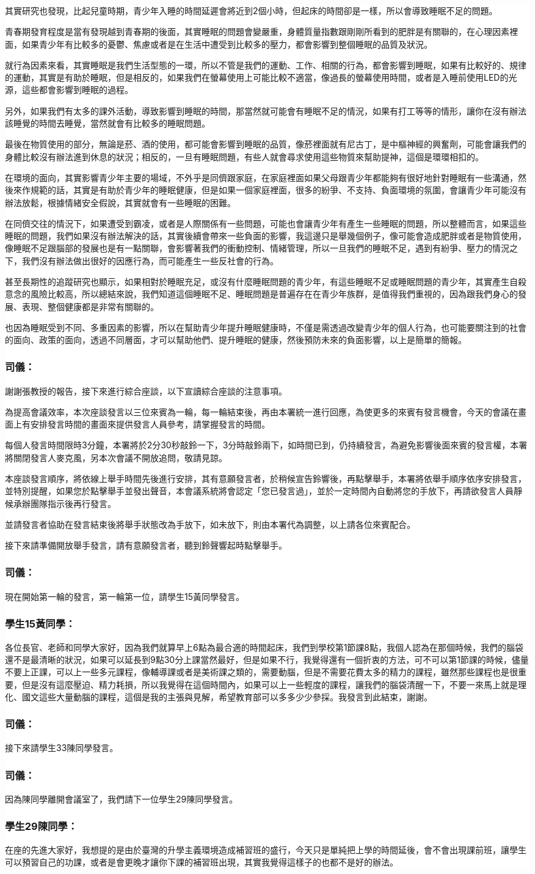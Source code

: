 其實研究也發現，比起兒童時期，青少年入睡的時間延遲會將近到2個小時，但起床的時間卻是一樣，所以會導致睡眠不足的問題。

青春期發育程度是當有發現越到青春期的後面，其實睡眠的問題會變嚴重，身體質量指數跟剛剛所看到的肥胖是有關聯的，在心理因素裡面，如果青少年有比較多的憂鬱、焦慮或者是在生活中遭受到比較多的壓力，都會影響到整個睡眠的品質及狀況。

就行為因素來看，其實睡眠是我們生活型態的一環，所以不管是我們的運動、工作、相關的行為，都會影響到睡眠，如果有比較好的、規律的運動，其實是有助於睡眠，但是相反的，如果我們在螢幕使用上可能比較不適當，像過長的螢幕使用時間，或者是入睡前使用LED的光源，這些都會影響到睡眠的過程。

另外，如果我們有太多的課外活動，導致影響到睡眠的時間，那當然就可能會有睡眠不足的情況，如果有打工等等的情形，讓你在沒有辦法該睡覺的時間去睡覺，當然就會有比較多的睡眠問題。

最後在物質使用的部分，無論是菸、酒的使用，都可能會影響到睡眠的品質，像菸裡面就有尼古丁，是中樞神經的興奮劑，可能會讓我們的身體比較沒有辦法進到休息的狀況；相反的，一旦有睡眠問題，有些人就會尋求使用這些物質來幫助提神，這個是環環相扣的。

在環境的面向，其實影響青少年主要的場域，不外乎是同儕跟家庭，在家庭裡面如果父母跟青少年都能夠有很好地針對睡眠有一些溝通，然後來作規範的話，其實是有助於青少年的睡眠健康，但是如果一個家庭裡面，很多的紛爭、不支持、負面環境的氛圍，會讓青少年可能沒有辦法放鬆，根據情緒安全假說，其實就會有一些睡眠的困難。

在同儕交往的情況下，如果遭受到霸凌，或者是人際關係有一些問題，可能也會讓青少年有產生一些睡眠的問題，所以整體而言，如果這些睡眠的問題，我們如果沒有辦法解決的話，其實後續會帶來一些負面的影響，我這邊只是舉幾個例子，像可能會造成肥胖或者是物質使用，像睡眠不足跟腦部的發展也是有一點關聯，會影響著我們的衝動控制、情緒管理，所以一旦我們的睡眠不足，遇到有紛爭、壓力的情況之下，我們沒有辦法做出很好的因應行為，而可能產生一些反社會的行為。

甚至長期性的追蹤研究也顯示，如果相對於睡眠充足，或沒有什麼睡眠問題的青少年，有這些睡眠不足或睡眠問題的青少年，其實產生自殺意念的風險比較高，所以總結來說，我們知道這個睡眠不足、睡眠問題是普遍存在在青少年族群，是值得我們重視的，因為跟我們身心的發展、表現、整個健康都是非常有關聯的。

也因為睡眠受到不同、多重因素的影響，所以在幫助青少年提升睡眠健康時，不僅是需透過改變青少年的個人行為，也可能要關注到的社會的面向、政策的面向，透過不同層面，才可以幫助他們、提升睡眠的健康，然後預防未來的負面影響，以上是簡單的簡報。

### 司儀：
謝謝張教授的報告，接下來進行綜合座談，以下宣讀綜合座談的注意事項。

為提高會議效率，本次座談發言以三位來賓為一輪，每一輪結束後，再由本署統一進行回應，為使更多的來賓有發言機會，今天的會議在畫面上有安排發言時間的畫面來提供發言人員參考，請掌握發言的時間。

每個人發言時間限時3分鐘，本署將於2分30秒敲鈴一下，3分時敲鈴兩下，如時間已到，仍持續發言，為避免影響後面來賓的發言權，本署將關閉發言人麥克風，另本次會議不開放追問，敬請見諒。

本座談發言順序，將依線上舉手時間先後進行安排，其有意願發言者，於稍候宣告鈴響後，再點擊舉手，本署將依舉手順序依序安排發言，並特別提醒，如果您於點擊舉手並發出聲音，本會議系統將會認定「您已發言過」，並於一定時間內自動將您的手放下，再請欲發言人員靜候承辦團隊指示後再行發言。

並請發言者協助在發言結束後將舉手狀態改為手放下，如未放下，則由本署代為調整，以上請各位來賓配合。

接下來請準備開放舉手發言，請有意願發言者，聽到鈴聲響起時點擊舉手。

### 司儀：
現在開始第一輪的發言，第一輪第一位，請學生15黃同學發言。

### 學生15黃同學：
各位長官、老師和同學大家好，因為我們就算早上6點為最合適的時間起床，我們到學校第1節課8點，我個人認為在那個時候，我們的腦袋還不是最清晰的狀況，如果可以延長到9點30分上課當然最好，但是如果不行，我覺得還有一個折衷的方法，可不可以第1節課的時候，儘量不要上正課，可以上一些多元課程，像輔導課或者是美術課之類的，需要動腦，但是不需要花費太多的精力的課程，雖然那些課程也是很重要，但是沒有這麼壓迫、精力耗損，所以我覺得在這個時間內，如果可以上一些輕度的課程，讓我們的腦袋清醒一下，不要一來馬上就是理化、國文這些大量動腦的課程，這個是我的主張與見解，希望教育部可以多多少少參採。我發言到此結束，謝謝。

### 司儀：
接下來請學生33陳同學發言。

### 司儀：
因為陳同學離開會議室了，我們請下一位學生29陳同學發言。

### 學生29陳同學：
在座的先進大家好，我想提的是由於臺灣的升學主義環境造成補習班的盛行，今天只是單純把上學的時間延後，會不會出現課前班，讓學生可以預習自己的功課，或者是會更晚才讓你下課的補習班出現，其實我覺得這樣子的也都不是好的辦法。
